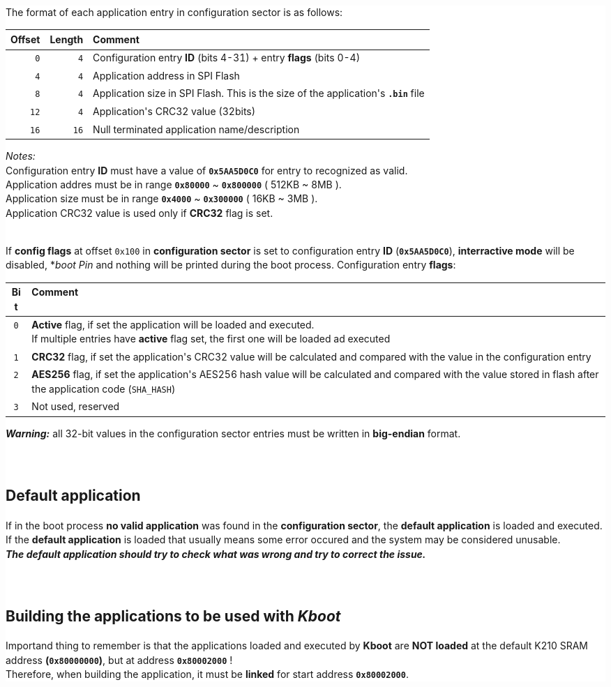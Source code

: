 The format of each application entry in configuration sector is as follows:

| Offset | Length | Comment |
| ---: | ---: | :--- |
| `0` | `4` | Configuration entry **ID** (bits 4-31) + entry **flags** (bits 0-4) |
| `4` | `4` | Application address in SPI Flash |
| `8` | `4` | Application size in SPI Flash. This is the size of the application's **`.bin`** file |
| `12` | `4` | Application's CRC32 value (32bits) |
| `16` | `16` | Null terminated application name/description |

_Notes:_<br>
Configuration entry **ID** must have a value of **`0x5AA5D0C0`** for entry to recognized as valid.<br>
Application addres must be in range **`0x80000`** ~ **`0x800000`** ( 512KB ~ 8MB ).<br>
Application size must be in range **`0x4000`** ~ **`0x300000`** ( 16KB ~ 3MB ).<br>
Application CRC32 value is used only if **CRC32** flag is set.<br><br>

If **config flags** at offset `0x100` in **configuration sector** is set to configuration entry **ID** (**`0x5AA5D0C0`**), **interractive mode** will be disabled, **boot Pin* and nothing will be printed during the boot process.
Configuration entry **flags**:

| Bit | Comment |
| :---: | :--- |
| `0` | **Active** flag, if set the application will be loaded and executed.<br>If multiple entries have **active** flag set, the first one will be loaded ad executed |
| `1` | **CRC32** flag, if set the application's CRC32 value will be calculated and compared with the value in the configuration entry |
| `2` | **AES256** flag, if set the application's AES256 hash value will be calculated and compared with the value stored in flash after the application code (`SHA_HASH`) |
| `3` | Not used, reserved |

**_Warning:_** all 32-bit values in the configuration sector entries must be written in **big-endian** format.

<br>

## Default application

If in the boot process **no valid application** was found in the **configuration sector**, the **default application** is loaded and executed.<br>
If the **default application** is loaded that usually means some error occured and the system may be considered unusable.<br>
**_The default application should try to check what was wrong and try to correct the issue._**

<br>

## Building the applications to be used with _Kboot_

Importand thing to remember is that the applications loaded and executed by **Kboot** are **NOT loaded** at the default K210 SRAM address **(`0x80000000`)**, but at address **`0x80002000`** !<br>
Therefore, when building the application, it must be **linked** for start address **`0x80002000`**.<br>
